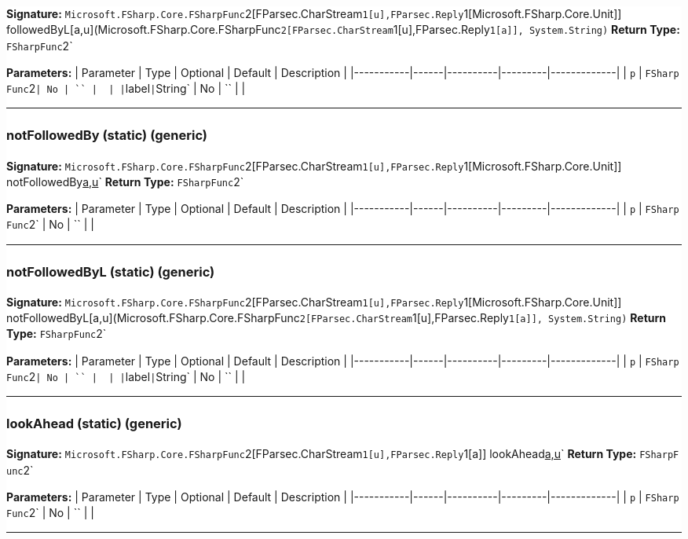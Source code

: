 **Signature:** `Microsoft.FSharp.Core.FSharpFunc`2[FParsec.CharStream`1[u],FParsec.Reply`1[Microsoft.FSharp.Core.Unit]] followedByL[a,u](Microsoft.FSharp.Core.FSharpFunc`2[FParsec.CharStream`1[u],FParsec.Reply`1[a]], System.String)`
**Return Type:** `FSharpFunc`2`

**Parameters:**
| Parameter | Type | Optional | Default | Description |
|-----------|------|----------|---------|-------------|
| `p` | `FSharpFunc`2` | No | `` |  |
| `label` | `String` | No | `` |  |

---

### notFollowedBy (static) (generic)

**Signature:** `Microsoft.FSharp.Core.FSharpFunc`2[FParsec.CharStream`1[u],FParsec.Reply`1[Microsoft.FSharp.Core.Unit]] notFollowedBy[a,u](Microsoft.FSharp.Core.FSharpFunc`2[FParsec.CharStream`1[u],FParsec.Reply`1[a]])`
**Return Type:** `FSharpFunc`2`

**Parameters:**
| Parameter | Type | Optional | Default | Description |
|-----------|------|----------|---------|-------------|
| `p` | `FSharpFunc`2` | No | `` |  |

---

### notFollowedByL (static) (generic)

**Signature:** `Microsoft.FSharp.Core.FSharpFunc`2[FParsec.CharStream`1[u],FParsec.Reply`1[Microsoft.FSharp.Core.Unit]] notFollowedByL[a,u](Microsoft.FSharp.Core.FSharpFunc`2[FParsec.CharStream`1[u],FParsec.Reply`1[a]], System.String)`
**Return Type:** `FSharpFunc`2`

**Parameters:**
| Parameter | Type | Optional | Default | Description |
|-----------|------|----------|---------|-------------|
| `p` | `FSharpFunc`2` | No | `` |  |
| `label` | `String` | No | `` |  |

---

### lookAhead (static) (generic)

**Signature:** `Microsoft.FSharp.Core.FSharpFunc`2[FParsec.CharStream`1[u],FParsec.Reply`1[a]] lookAhead[a,u](Microsoft.FSharp.Core.FSharpFunc`2[FParsec.CharStream`1[u],FParsec.Reply`1[a]])`
**Return Type:** `FSharpFunc`2`

**Parameters:**
| Parameter | Type | Optional | Default | Description |
|-----------|------|----------|---------|-------------|
| `p` | `FSharpFunc`2` | No | `` |  |

---